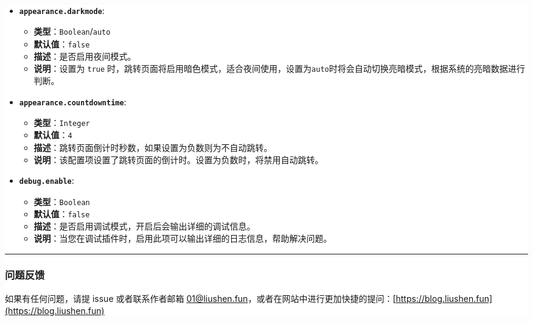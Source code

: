 - **`appearance.darkmode`**:  
  - **类型**：`Boolean`/`auto`
  - **默认值**：`false`
  - **描述**：是否启用夜间模式。  
  - **说明**：设置为 `true` 时，跳转页面将启用暗色模式，适合夜间使用，设置为`auto`时将会自动切换亮暗模式，根据系统的亮暗数据进行判断。

- **`appearance.countdowntime`**:  
  - **类型**：`Integer`
  - **默认值**：`4`
  - **描述**：跳转页面倒计时秒数，如果设置为负数则为不自动跳转。  
  - **说明**：该配置项设置了跳转页面的倒计时。设置为负数时，将禁用自动跳转。

- **`debug.enable`**:  
  - **类型**：`Boolean`
  - **默认值**：`false`
  - **描述**：是否启用调试模式，开启后会输出详细的调试信息。  
  - **说明**：当您在调试插件时，启用此项可以输出详细的日志信息，帮助解决问题。

---

### 问题反馈

如果有任何问题，请提 issue 或者联系作者邮箱 01@liushen.fun，或者在网站中进行更加快捷的提问：[https://blog.liushen.fun](https://blog.liushen.fun)

